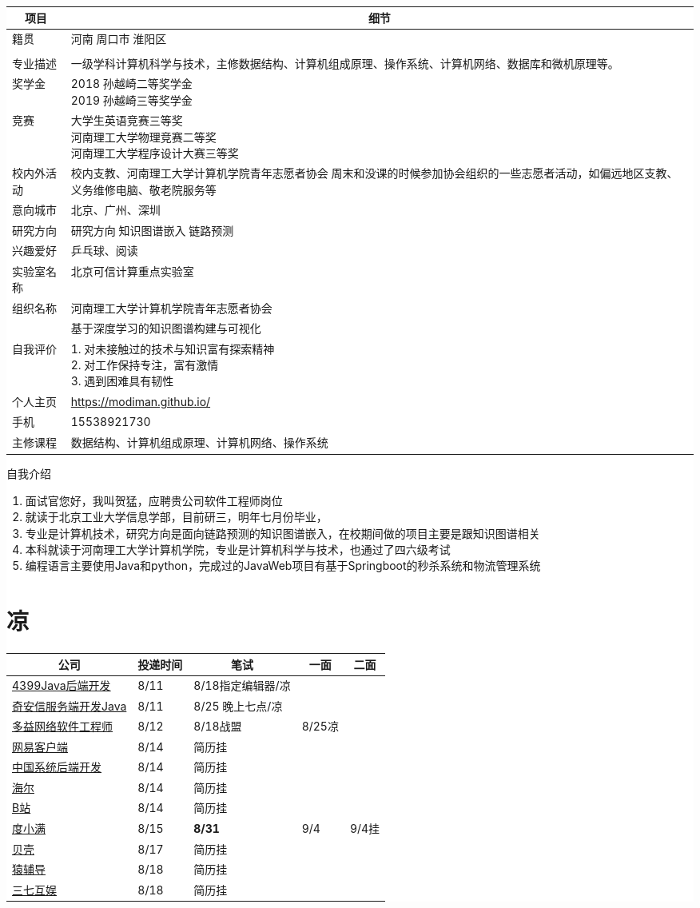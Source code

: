 | 项目       | 细节                                                         |
| ---------- | ------------------------------------------------------------ |
| 籍贯       | 河南 周口市 淮阳区                                           |
|            |                                                              |
| 专业描述   | 一级学科计算机科学与技术，主修数据结构、计算机组成原理、操作系统、计算机网络、数据库和微机原理等。 |
| 奖学金     | 2018 孙越崎二等奖学金<br/>2019 孙越崎三等奖学金              |
| 竞赛       | 大学生英语竞赛三等奖<br/>河南理工大学物理竞赛二等奖<br/>河南理工大学程序设计大赛三等奖 |
| 校内外活动 | 校内支教、河南理工大学计算机学院青年志愿者协会 周末和没课的时候参加协会组织的一些志愿者活动，如偏远地区支教、义务维修电脑、敬老院服务等 |
| 意向城市   | 北京、广州、深圳                                             |
| 研究方向   | 研究方向 知识图谱嵌入 链路预测                               |
| 兴趣爱好   | 乒乓球、阅读                                                 |
| 实验室名称 | 北京可信计算重点实验室                                       |
| 组织名称   | 河南理工大学计算机学院青年志愿者协会                         |
|            | 基于深度学习的知识图谱构建与可视化                           |
| 自我评价   | 1. 对未接触过的技术与知识富有探索精神<br/>2. 对工作保持专注，富有激情<br/>3. 遇到困难具有韧性 |
| 个人主页   | https://modiman.github.io/                                   |
| 手机       | 15538921730                                                  |
| 主修课程   | 数据结构、计算机组成原理、计算机网络、操作系统               |

自我介绍



1. 面试官您好，我叫贺猛，应聘贵公司软件工程师岗位
2. 就读于北京工业大学信息学部，目前研三，明年七月份毕业，
3. 专业是计算机技术，研究方向是面向链路预测的知识图谱嵌入，在校期间做的项目主要是跟知识图谱相关
4. 本科就读于河南理工大学计算机学院，专业是计算机科学与技术，也通过了四六级考试
5. 编程语言主要使用Java和python，完成过的JavaWeb项目有基于Springboot的秒杀系统和物流管理系统



# 凉

| 公司                                                         | 投递时间 | 笔试              | 一面       | 二面  |
| ------------------------------------------------------------ | -------- | ----------------- | ---------- | ----- |
| [4399Java后端开发](https://hr.4399om.com/?r=UserCenter)      | 8/11     | 8/18指定编辑器/凉 |            |       |
| [奇安信服务端开发Java](https://app.mokahr.com/campus_apply/qianxin/29182#/candidateHome/applications) | 8/11     | 8/25 晚上七点/凉  |            |       |
| [多益网络软件工程师](https://xz.duoyi.com/center/center.html#applynotify) | 8/12     | 8/18战盟          | 8/25凉     |       |
| [网易客户端](https://game.campus.163.com/personal)           | 8/14     | 简历挂            |            |       |
| [中国系统后端开发](https://app.mokahr.com/campus_apply/cestc/7509#/job/1f317a9c-4bbd-4faf-919f-ac1a02ef3a07/campus_apply/thanks?jobId=1f317a9c-4bbd-4faf-919f-ac1a02ef3a07&isRecommendation=false&applyInfo%5BcampusSiteId%5D=28044&applyInfo%5BaimWorkCity%5D=%E5%8C%97%E4%BA%AC%E5%B8%82&candidateName=%E8%B4%BA%E7%8C%9B&candidateId=360754669) | 8/14     | 简历挂            |            |       |
| [海尔](http://maker.haier.net/client/campus/deliverfirst/id/19/fid/7/rid/30.html) | 8/14     | 简历挂            |            |       |
| [B站](https://jobs.bilibili.com/campus/records?channel=bilibiliaccounts) | 8/14     | 简历挂            |            |       |
| [度小满](https://app.mokahr.com/m/candidate/applications/deliver-query/duxiaoman) | 8/15     | **8/31**          | 9/4        | 9/4挂 |
| [贝壳](https://ke.zhiye.com/Portal/Apply/Index)              | 8/17     | 简历挂            |            |       |
| [猿辅导](https://hr.yuanfudao.com/campus-recruitment/fenbi/47742/#/candidateHome/applications) | 8/18     | 简历挂            |            |       |
| [三七互娱](https://app.mokahr.com/campus_apply/37/25238#/job/987d1bf4-0006-4cfa-969f-42ca536ee45d/campus_apply/thanks?jobId=987d1bf4-0006-4cfa-969f-42ca536ee45d&isRecommendation=false&applyInfo%5BaimWorkCity%5D=%E5%B9%BF%E5%B7%9E%E5%B8%82&candidateName=meng&candidateId=362159404) | 8/18     | 简历挂            |            |       |